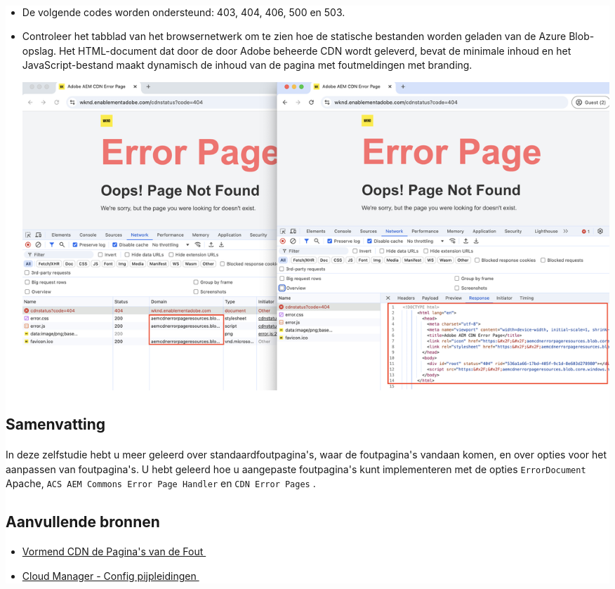 - De volgende codes worden ondersteund: 403, 404, 406, 500 en 503.

- Controleer het tabblad van het browsernetwerk om te zien hoe de statische bestanden worden geladen van de Azure Blob-opslag. Het HTML-document dat door de door Adobe beheerde CDN wordt geleverd, bevat de minimale inhoud en het JavaScript-bestand maakt dynamisch de inhoud van de pagina met foutmeldingen met branding.

  ![&#x200B; CDN het Lusje van het Netwerk van de Foutpagina van het Netwerk van de Pagina &#x200B;](./assets/wknd-cdn-error-page-network-tab.png)

## Samenvatting

In deze zelfstudie hebt u meer geleerd over standaardfoutpagina&#39;s, waar de foutpagina&#39;s vandaan komen, en over opties voor het aanpassen van foutpagina&#39;s. U hebt geleerd hoe u aangepaste foutpagina&#39;s kunt implementeren met de opties `ErrorDocument` Apache, `ACS AEM Commons Error Page Handler` en `CDN Error Pages` .

## Aanvullende bronnen

- [&#x200B; Vormend CDN de Pagina&#39;s van de Fout &#x200B;](https://experienceleague.adobe.com/nl/docs/experience-manager-cloud-service/content/implementing/content-delivery/cdn-error-pages)

- [&#x200B; Cloud Manager - Config pijpleidingen &#x200B;](https://experienceleague.adobe.com/nl/docs/experience-manager-cloud-service/content/implementing/using-cloud-manager/cicd-pipelines/introduction-ci-cd-pipelines#config-deployment-pipeline)
